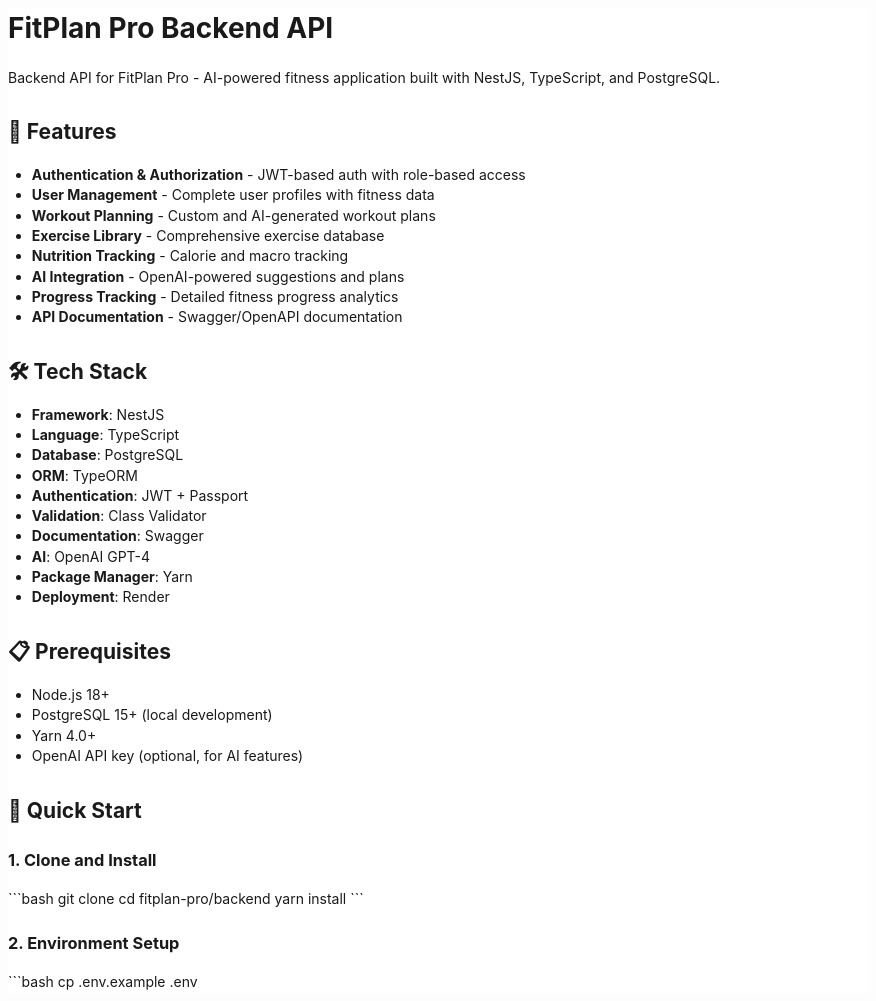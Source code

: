 # FitPlan Pro Backend API

Backend API for FitPlan Pro - AI-powered fitness application built with NestJS, TypeScript, and PostgreSQL.

## 🚀 Features

- **Authentication & Authorization** - JWT-based auth with role-based access
- **User Management** - Complete user profiles with fitness data
- **Workout Planning** - Custom and AI-generated workout plans
- **Exercise Library** - Comprehensive exercise database
- **Nutrition Tracking** - Calorie and macro tracking
- **AI Integration** - OpenAI-powered suggestions and plans
- **Progress Tracking** - Detailed fitness progress analytics
- **API Documentation** - Swagger/OpenAPI documentation

## 🛠 Tech Stack

- **Framework**: NestJS
- **Language**: TypeScript
- **Database**: PostgreSQL
- **ORM**: TypeORM
- **Authentication**: JWT + Passport
- **Validation**: Class Validator
- **Documentation**: Swagger
- **AI**: OpenAI GPT-4
- **Package Manager**: Yarn
- **Deployment**: Render

## 📋 Prerequisites

- Node.js 18+
- PostgreSQL 15+ (local development)
- Yarn 4.0+
- OpenAI API key (optional, for AI features)

## 🚀 Quick Start

### 1. Clone and Install

\`\`\`bash
git clone <repository-url>
cd fitplan-pro/backend
yarn install
\`\`\`

### 2. Environment Setup

\`\`\`bash
cp .env.example .env
